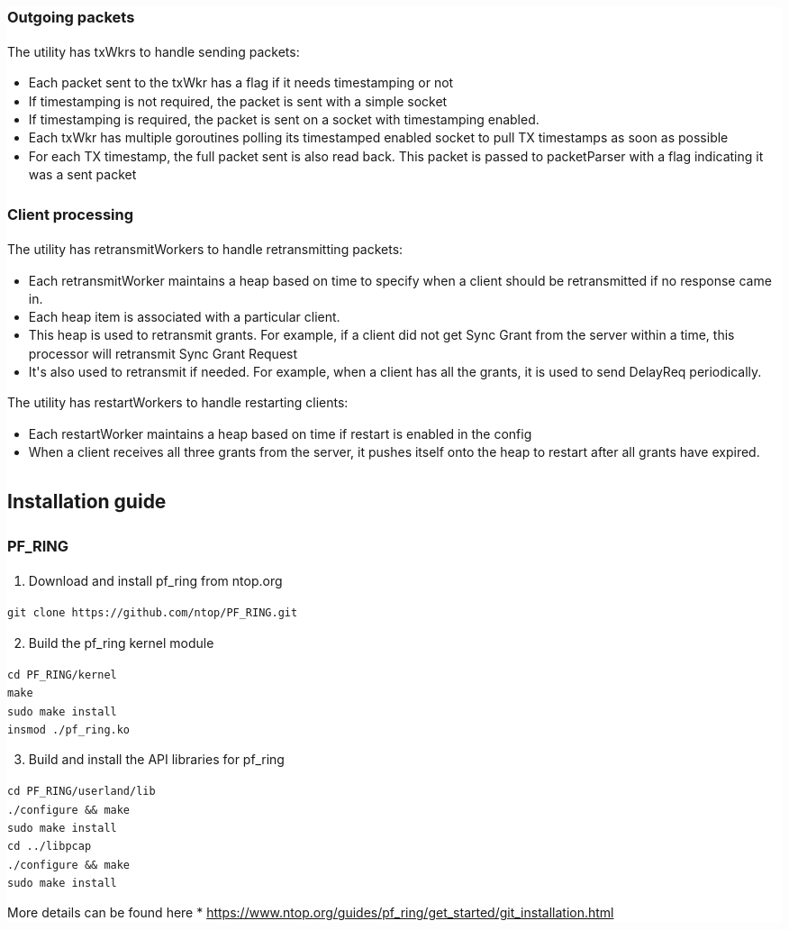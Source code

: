 ### Outgoing packets
The utility has txWkrs to handle sending packets:
* Each packet sent to the txWkr has a flag if it needs timestamping or not
* If timestamping is not required, the packet is sent with a simple socket
* If timestamping is required, the packet is sent on a socket with timestamping enabled.
* Each txWkr has multiple goroutines polling its timestamped enabled socket to pull TX timestamps as soon as possible
* For each TX timestamp, the full packet sent is also read back. This packet is passed to packetParser with a flag indicating it was a sent packet

### Client processing 
The utility has retransmitWorkers to handle retransmitting packets:
* Each retransmitWorker maintains a heap based on time to specify when a client should be retransmitted if no response came in.
* Each heap item is associated with a particular client.
* This heap is used to retransmit grants. For example, if a client did not get Sync Grant from the server within a time, this processor will retransmit Sync Grant Request
* It's also used to retransmit if needed. For example, when a client has all the grants, it is used to send DelayReq periodically.

The utility has restartWorkers to handle restarting clients:
* Each restartWorker maintains a heap based on time if restart is enabled in the config
* When a client receives all three grants from the server, it pushes itself onto the heap to restart after all grants have expired.

## Installation guide

### PF_RING
1. Download and install pf_ring from ntop.org
```console
git clone https://github.com/ntop/PF_RING.git
```
2. Build the pf_ring kernel module
```console
cd PF_RING/kernel
make 
sudo make install
insmod ./pf_ring.ko
```
3. Build and install the API libraries for pf_ring
```console
cd PF_RING/userland/lib
./configure && make
sudo make install
cd ../libpcap
./configure && make
sudo make install
```
More details can be found here
	* https://www.ntop.org/guides/pf_ring/get_started/git_installation.html
